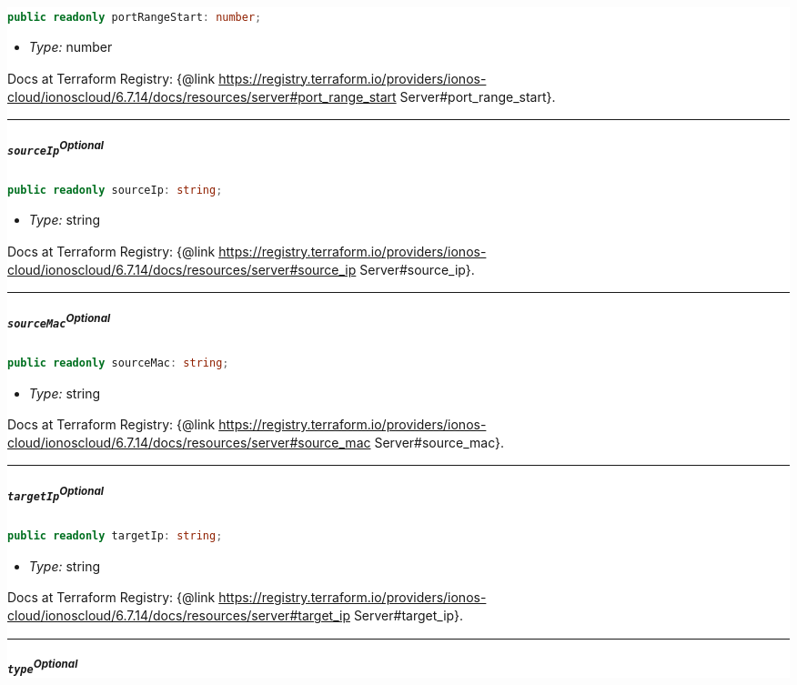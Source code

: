 ```typescript
public readonly portRangeStart: number;
```

- *Type:* number

Docs at Terraform Registry: {@link https://registry.terraform.io/providers/ionos-cloud/ionoscloud/6.7.14/docs/resources/server#port_range_start Server#port_range_start}.

---

##### `sourceIp`<sup>Optional</sup> <a name="sourceIp" id="@cdktf/provider-ionoscloud.server.ServerNicFirewall.property.sourceIp"></a>

```typescript
public readonly sourceIp: string;
```

- *Type:* string

Docs at Terraform Registry: {@link https://registry.terraform.io/providers/ionos-cloud/ionoscloud/6.7.14/docs/resources/server#source_ip Server#source_ip}.

---

##### `sourceMac`<sup>Optional</sup> <a name="sourceMac" id="@cdktf/provider-ionoscloud.server.ServerNicFirewall.property.sourceMac"></a>

```typescript
public readonly sourceMac: string;
```

- *Type:* string

Docs at Terraform Registry: {@link https://registry.terraform.io/providers/ionos-cloud/ionoscloud/6.7.14/docs/resources/server#source_mac Server#source_mac}.

---

##### `targetIp`<sup>Optional</sup> <a name="targetIp" id="@cdktf/provider-ionoscloud.server.ServerNicFirewall.property.targetIp"></a>

```typescript
public readonly targetIp: string;
```

- *Type:* string

Docs at Terraform Registry: {@link https://registry.terraform.io/providers/ionos-cloud/ionoscloud/6.7.14/docs/resources/server#target_ip Server#target_ip}.

---

##### `type`<sup>Optional</sup> <a name="type" id="@cdktf/provider-ionoscloud.server.ServerNicFirewall.property.type"></a>
